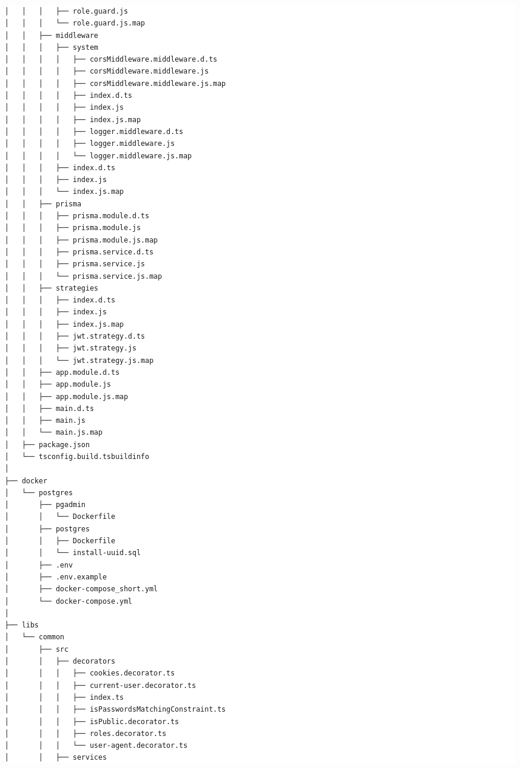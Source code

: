 ```sh
│   │   │   ├── role.guard.js
│   │   │   └── role.guard.js.map
│   │   ├── middleware
│   │   │   ├── system
│   │   │   │   ├── corsMiddleware.middleware.d.ts
│   │   │   │   ├── corsMiddleware.middleware.js
│   │   │   │   ├── corsMiddleware.middleware.js.map
│   │   │   │   ├── index.d.ts
│   │   │   │   ├── index.js
│   │   │   │   ├── index.js.map
│   │   │   │   ├── logger.middleware.d.ts
│   │   │   │   ├── logger.middleware.js
│   │   │   │   └── logger.middleware.js.map
│   │   │   ├── index.d.ts
│   │   │   ├── index.js
│   │   │   └── index.js.map
│   │   ├── prisma
│   │   │   ├── prisma.module.d.ts
│   │   │   ├── prisma.module.js
│   │   │   ├── prisma.module.js.map
│   │   │   ├── prisma.service.d.ts
│   │   │   ├── prisma.service.js
│   │   │   └── prisma.service.js.map
│   │   ├── strategies
│   │   │   ├── index.d.ts
│   │   │   ├── index.js
│   │   │   ├── index.js.map
│   │   │   ├── jwt.strategy.d.ts
│   │   │   ├── jwt.strategy.js
│   │   │   └── jwt.strategy.js.map
│   │   ├── app.module.d.ts
│   │   ├── app.module.js
│   │   ├── app.module.js.map
│   │   ├── main.d.ts
│   │   ├── main.js
│   │   └── main.js.map
│   ├── package.json
│   └── tsconfig.build.tsbuildinfo
│   
├── docker
│   └── postgres
│       ├── pgadmin
│       │   └── Dockerfile
│       ├── postgres
│       │   ├── Dockerfile
│       │   └── install-uuid.sql
│       ├── .env
│       ├── .env.example
│       ├── docker-compose_short.yml
│       └── docker-compose.yml
│   
├── libs
│   └── common
│       ├── src
│       │   ├── decorators
│       │   │   ├── cookies.decorator.ts
│       │   │   ├── current-user.decorator.ts
│       │   │   ├── index.ts
│       │   │   ├── isPasswordsMatchingConstraint.ts
│       │   │   ├── isPublic.decorator.ts
│       │   │   ├── roles.decorator.ts
│       │   │   └── user-agent.decorator.ts
│       │   ├── services
```